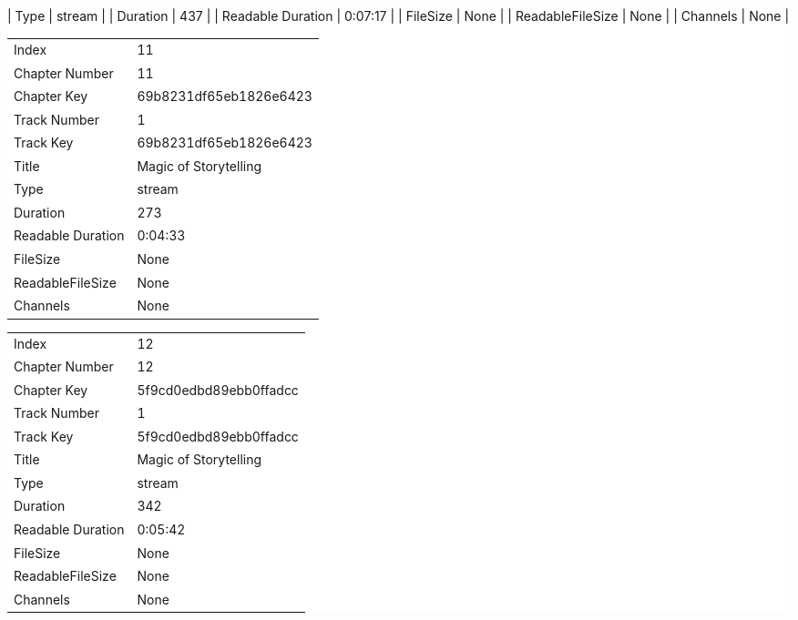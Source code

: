 | Type | stream |
| Duration | 437 |
| Readable Duration | 0:07:17 |
| FileSize | None |
| ReadableFileSize | None |
| Channels | None |

|  |  |
| - | - |
| Index | 11 |
| Chapter Number | 11 |
| Chapter Key | 69b8231df65eb1826e6423 |
| Track Number | 1 |
| Track Key | 69b8231df65eb1826e6423 |
| Title | Magic of Storytelling | Minnie The Missing Daffodils |
| Type | stream |
| Duration | 273 |
| Readable Duration | 0:04:33 |
| FileSize | None |
| ReadableFileSize | None |
| Channels | None |

|  |  |
| - | - |
| Index | 12 |
| Chapter Number | 12 |
| Chapter Key | 5f9cd0edbd89ebb0ffadcc |
| Track Number | 1 |
| Track Key | 5f9cd0edbd89ebb0ffadcc |
| Title | Magic of Storytelling | A Day With Moana |
| Type | stream |
| Duration | 342 |
| Readable Duration | 0:05:42 |
| FileSize | None |
| ReadableFileSize | None |
| Channels | None |
